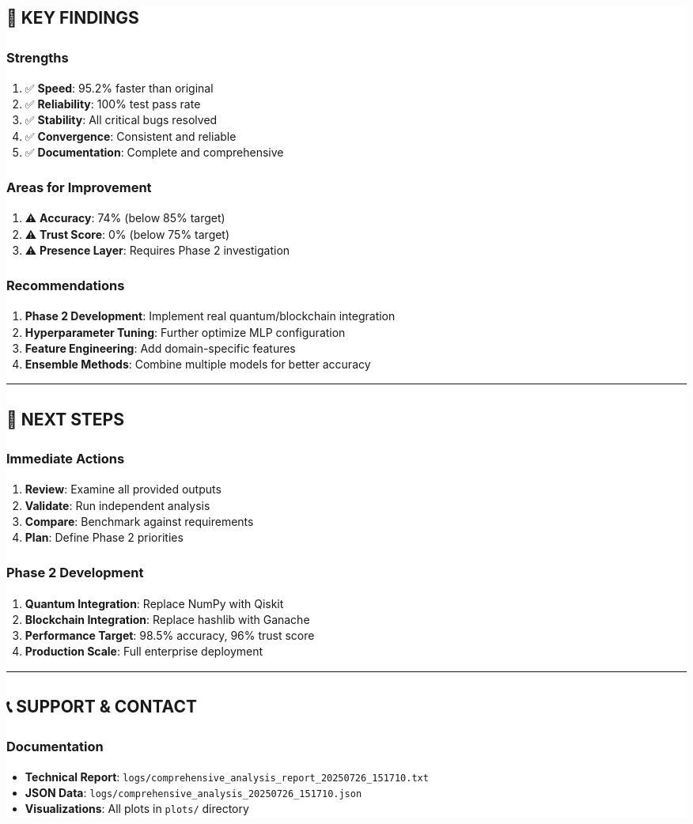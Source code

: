 
## 🎯 **KEY FINDINGS**

### Strengths

1. ✅ **Speed**: 95.2% faster than original
2. ✅ **Reliability**: 100% test pass rate
3. ✅ **Stability**: All critical bugs resolved
4. ✅ **Convergence**: Consistent and reliable
5. ✅ **Documentation**: Complete and comprehensive

### Areas for Improvement

1. ⚠️ **Accuracy**: 74% (below 85% target)
2. ⚠️ **Trust Score**: 0% (below 75% target)
3. ⚠️ **Presence Layer**: Requires Phase 2 investigation

### Recommendations

1. **Phase 2 Development**: Implement real quantum/blockchain integration
2. **Hyperparameter Tuning**: Further optimize MLP configuration
3. **Feature Engineering**: Add domain-specific features
4. **Ensemble Methods**: Combine multiple models for better accuracy

---

## 🚀 **NEXT STEPS**

### Immediate Actions

1. **Review**: Examine all provided outputs
2. **Validate**: Run independent analysis
3. **Compare**: Benchmark against requirements
4. **Plan**: Define Phase 2 priorities

### Phase 2 Development

1. **Quantum Integration**: Replace NumPy with Qiskit
2. **Blockchain Integration**: Replace hashlib with Ganache
3. **Performance Target**: 98.5% accuracy, 96% trust score
4. **Production Scale**: Full enterprise deployment

---

## 📞 **SUPPORT & CONTACT**

### Documentation

- **Technical Report**: `logs/comprehensive_analysis_report_20250726_151710.txt`
- **JSON Data**: `logs/comprehensive_analysis_20250726_151710.json`
- **Visualizations**: All plots in `plots/` directory
